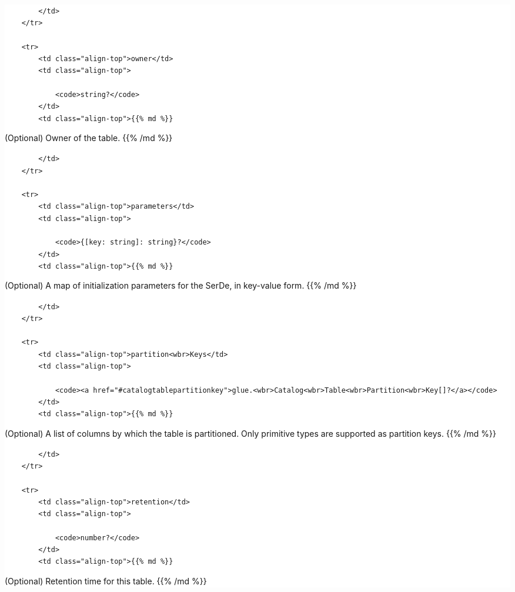             
            </td>
        </tr>
    
        <tr>
            <td class="align-top">owner</td>
            <td class="align-top">
                
                <code>string?</code>
            </td>
            <td class="align-top">{{% md %}} 
 (Optional)
Owner of the table.
 {{% /md %}}

            
            </td>
        </tr>
    
        <tr>
            <td class="align-top">parameters</td>
            <td class="align-top">
                
                <code>{[key: string]: string}?</code>
            </td>
            <td class="align-top">{{% md %}} 
 (Optional)
A map of initialization parameters for the SerDe, in key-value form.
 {{% /md %}}

            
            </td>
        </tr>
    
        <tr>
            <td class="align-top">partition<wbr>Keys</td>
            <td class="align-top">
                
                <code><a href="#catalogtablepartitionkey">glue.<wbr>Catalog<wbr>Table<wbr>Partition<wbr>Key[]?</a></code>
            </td>
            <td class="align-top">{{% md %}} 
 (Optional)
A list of columns by which the table is partitioned. Only primitive types are supported as partition keys.
 {{% /md %}}

            
            </td>
        </tr>
    
        <tr>
            <td class="align-top">retention</td>
            <td class="align-top">
                
                <code>number?</code>
            </td>
            <td class="align-top">{{% md %}} 
 (Optional)
Retention time for this table.
 {{% /md %}}
